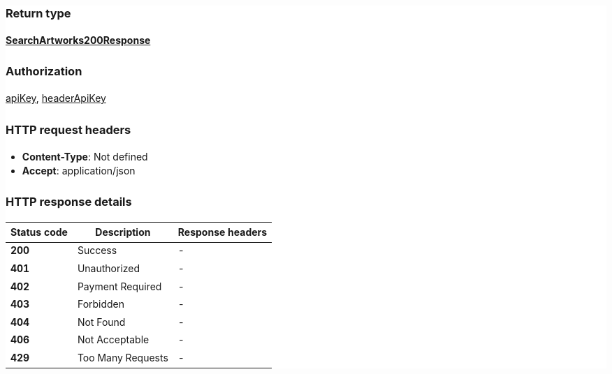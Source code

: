 ### Return type

[**SearchArtworks200Response**](SearchArtworks200Response.md)

### Authorization

[apiKey](../README.md#apiKey), [headerApiKey](../README.md#headerApiKey)

### HTTP request headers

 - **Content-Type**: Not defined
 - **Accept**: application/json

### HTTP response details
| Status code | Description | Response headers |
|-------------|-------------|------------------|
| **200** | Success |  -  |
| **401** | Unauthorized |  -  |
| **402** | Payment Required |  -  |
| **403** | Forbidden |  -  |
| **404** | Not Found |  -  |
| **406** | Not Acceptable |  -  |
| **429** | Too Many Requests |  -  |

